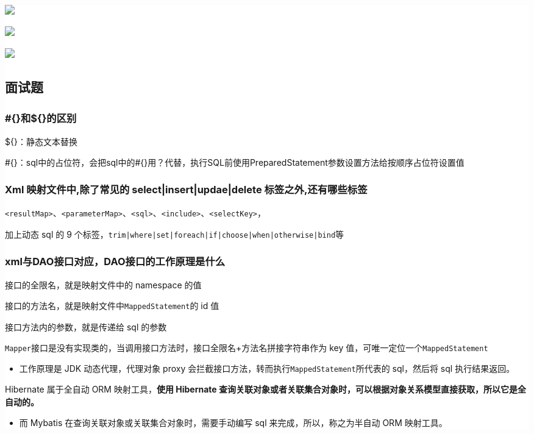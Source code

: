   ![](https://raw.githubusercontent.com/DtreeL/Image-Hosting-Service/master/image-20200207211728943.png)

  

![](http://www.mybatis.cn/usr/uploads/2019/10/326517643.png)

![](https://note.youdao.com/yws/api/personal/file/E327C19DCF1A416E9374C2B20812082D?method=download&shareKey=bae6cb792c40238f127d7d370cda0edb)

## 面试题

### #{}和${}的区别

${}：静态文本替换

#{}：sql中的占位符，会把sql中的#{}用？代替，执行SQL前使用PreparedStatement参数设置方法给按顺序占位符设置值

### Xml 映射文件中,除了常见的 select|insert|updae|delete 标签之外,还有哪些标签

`<resultMap>`、`<parameterMap>`、`<sql>`、`<include>`、`<selectKey>`，

加上动态 sql 的 9 个标签，`trim|where|set|foreach|if|choose|when|otherwise|bind`等

### xml与DAO接口对应，DAO接口的工作原理是什么

接口的全限名，就是映射文件中的 namespace 的值

接口的方法名，就是映射文件中`MappedStatement`的 id 值

接口方法内的参数，就是传递给 sql 的参数

`Mapper`接口是没有实现类的，当调用接口方法时，接口全限名+方法名拼接字符串作为 key 值，可唯一定位一个`MappedStatement`

- 工作原理是 JDK 动态代理，代理对象 proxy 会拦截接口方法，转而执行`MappedStatement`所代表的 sql，然后将 sql 执行结果返回。

Hibernate 属于全自动 ORM 映射工具，**使用 Hibernate 查询关联对象或者关联集合对象时，可以根据对象关系模型直接获取，所以它是全自动的。**

- 而 Mybatis 在查询关联对象或关联集合对象时，需要手动编写 sql 来完成，所以，称之为半自动 ORM 映射工具。